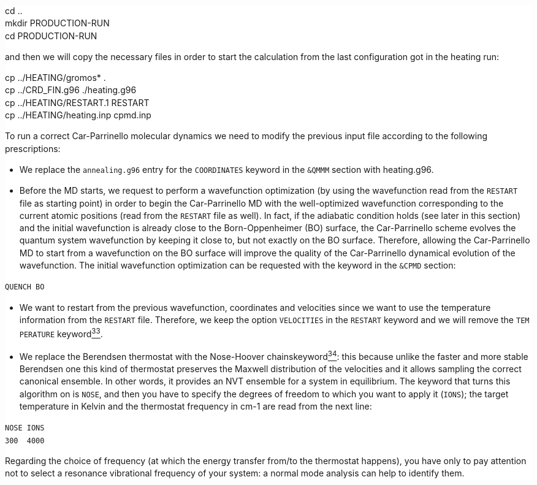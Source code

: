 <a class="prompt prompt-cmd">
cd ..<br>
mkdir PRODUCTION-RUN<br>
cd PRODUCTION-RUN
</a>

and then we will copy the necessary files in order to start the calculation from the last configuration got in the heating run:

<a class="prompt prompt-cmd"> 
cp ../HEATING/gromos* .<br>
cp ../CRD_FIN.g96 ./heating.g96<br>
cp ../HEATING/RESTART.1 RESTART<br>
cp ../HEATING/heating.inp   cpmd.inp
</a>

To run a correct Car-Parrinello molecular dynamics we need to modify the previous input file according to the following prescriptions:

- We replace the `annealing.g96` entry for the `COORDINATES` keyword in the `&QMMM` section with heating.g96.

- Before the MD starts, we request to perform a wavefunction optimization (by using the wavefunction read from the `RESTART` file as starting point) in order to begin the Car-Parrinello MD with the well-optimized wavefunction corresponding to the current atomic positions (read from the `RESTART` file as well). In fact, if the adiabatic condition holds (see later in this section) and the initial wavefunction is already close to the Born-Oppenheimer (BO) surface, the Car-Parrinello scheme evolves the quantum system wavefunction by keeping it close to, but not exactly on the BO surface. Therefore, allowing the Car-Parrinello MD to start from a wavefunction on the BO surface will improve the quality of the Car-Parrinello dynamical evolution of the wavefunction. The initial wavefunction optimization can be requested with the keyword in the `&CPMD` section:

```
QUENCH BO
```
 
- We want to restart from the previous wavefunction, coordinates and velocities since we want to use the temperature information from the `RESTART` file. Therefore, we keep the option `VELOCITIES` in the `RESTART` keyword and we will remove the `TEMPERATURE` keyword[<sup>33</sup>](#thirtythree). 

- We replace the Berendsen thermostat with the Nose-Hoover chainskeyword[<sup>34</sup>](#thirtyfour): this because unlike the faster and more stable Berendsen one this kind of thermostat preserves the Maxwell distribution of the velocities and it allows sampling the correct canonical ensemble. In other words, it provides an NVT ensemble for a system in equilibrium.
The keyword that turns this algorithm on is `NOSE`, and then you have to specify the degrees of freedom to which you want to apply it (`IONS`); the target temperature in Kelvin and the thermostat frequency in cm-1 are read from the next line:

```
NOSE IONS
300  4000
```

Regarding the choice of frequency (at which the energy transfer from/to the thermostat happens), you have only to pay attention not to select a resonance vibrational frequency of your system: a normal mode analysis can help to identify them.
